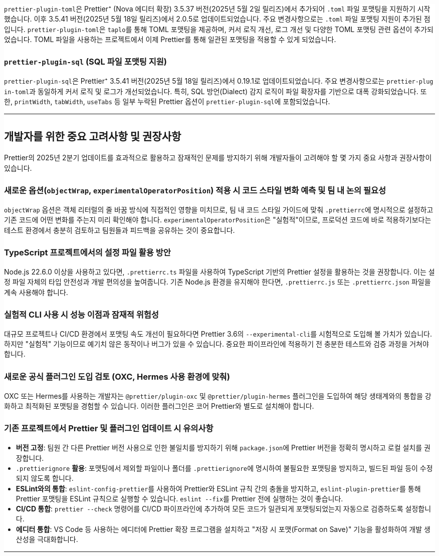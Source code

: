 `prettier-plugin-toml`은 Prettier⁺ (Nova 에디터 확장) 3.5.37 버전(2025년 5월 2일 릴리즈)에서 추가되어 `.toml` 파일 포맷팅을 지원하기 시작했습니다. 이후 3.5.41 버전(2025년 5월 18일 릴리즈)에서 2.0.5로 업데이트되었습니다. 주요 변경사항으로는 `.toml` 파일 포맷팅 지원이 추가된 점입니다. `prettier-plugin-toml`은 `taplo`를 통해 TOML 포맷팅을 제공하며, 커서 로직 개선, 로그 개선 및 다양한 TOML 포맷팅 관련 옵션이 추가되었습니다. TOML 파일을 사용하는 프로젝트에서 이제 Prettier를 통해 일관된 포맷팅을 적용할 수 있게 되었습니다.

### `prettier-plugin-sql` (SQL 파일 포맷팅 지원)

`prettier-plugin-sql`은 Prettier⁺ 3.5.41 버전(2025년 5월 18일 릴리즈)에서 0.19.1로 업데이트되었습니다. 주요 변경사항으로는 `prettier-plugin-toml`과 동일하게 커서 로직 및 로그가 개선되었습니다. 특히, SQL 방언(Dialect) 감지 로직이 파일 확장자를 기반으로 대폭 강화되었습니다. 또한, `printWidth`, `tabWidth`, `useTabs` 등 일부 누락된 Prettier 옵션이 `prettier-plugin-sql`에 포함되었습니다.

---

## 개발자를 위한 중요 고려사항 및 권장사항

Prettier의 2025년 2분기 업데이트를 효과적으로 활용하고 잠재적인 문제를 방지하기 위해 개발자들이 고려해야 할 몇 가지 중요 사항과 권장사항이 있습니다.

### 새로운 옵션(`objectWrap`, `experimentalOperatorPosition`) 적용 시 코드 스타일 변화 예측 및 팀 내 논의 필요성

`objectWrap` 옵션은 객체 리터럴의 줄 바꿈 방식에 직접적인 영향을 미치므로, 팀 내 코드 스타일 가이드에 맞춰 `.prettierrc`에 명시적으로 설정하고 기존 코드에 어떤 변화를 주는지 미리 확인해야 합니다. `experimentalOperatorPosition`은 "실험적"이므로, 프로덕션 코드에 바로 적용하기보다는 테스트 환경에서 충분히 검토하고 팀원들과 피드백을 공유하는 것이 중요합니다.

### TypeScript 프로젝트에서의 설정 파일 활용 방안

Node.js 22.6.0 이상을 사용하고 있다면, `.prettierrc.ts` 파일을 사용하여 TypeScript 기반의 Prettier 설정을 활용하는 것을 권장합니다. 이는 설정 파일 자체의 타입 안전성과 개발 편의성을 높여줍니다. 기존 Node.js 환경을 유지해야 한다면, `.prettierrc.js` 또는 `.prettierrc.json` 파일을 계속 사용해야 합니다.

### 실험적 CLI 사용 시 성능 이점과 잠재적 위험성

대규모 프로젝트나 CI/CD 환경에서 포맷팅 속도 개선이 필요하다면 Prettier 3.6의 `--experimental-cli`를 시험적으로 도입해 볼 가치가 있습니다. 하지만 "실험적" 기능이므로 예기치 않은 동작이나 버그가 있을 수 있습니다. 중요한 파이프라인에 적용하기 전 충분한 테스트와 검증 과정을 거쳐야 합니다.

### 새로운 공식 플러그인 도입 검토 (OXC, Hermes 사용 환경에 맞춰)

OXC 또는 Hermes를 사용하는 개발자는 `@prettier/plugin-oxc` 및 `@prettier/plugin-hermes` 플러그인을 도입하여 해당 생태계와의 통합을 강화하고 최적화된 포맷팅을 경험할 수 있습니다. 이러한 플러그인은 코어 Prettier와 별도로 설치해야 합니다.

### 기존 프로젝트에서 Prettier 및 플러그인 업데이트 시 유의사항

* **버전 고정**: 팀원 간 다른 Prettier 버전 사용으로 인한 불일치를 방지하기 위해 `package.json`에 Prettier 버전을 정확히 명시하고 로컬 설치를 권장합니다.
* `.prettierignore` **활용**: 포맷팅에서 제외할 파일이나 폴더를 `.prettierignore`에 명시하여 불필요한 포맷팅을 방지하고, 빌드된 파일 등이 수정되지 않도록 합니다.
* **ESLint와의 통합**: `eslint-config-prettier`를 사용하여 Prettier와 ESLint 규칙 간의 충돌을 방지하고, `eslint-plugin-prettier`를 통해 Prettier 포맷팅을 ESLint 규칙으로 실행할 수 있습니다. `eslint --fix`를 Prettier 전에 실행하는 것이 좋습니다.
* **CI/CD 통합**: `prettier --check` 명령어를 CI/CD 파이프라인에 추가하여 모든 코드가 일관되게 포맷팅되었는지 자동으로 검증하도록 설정합니다.
* **에디터 통합**: VS Code 등 사용하는 에디터에 Prettier 확장 프로그램을 설치하고 "저장 시 포맷(Format on Save)" 기능을 활성화하여 개발 생산성을 극대화합니다.

---
